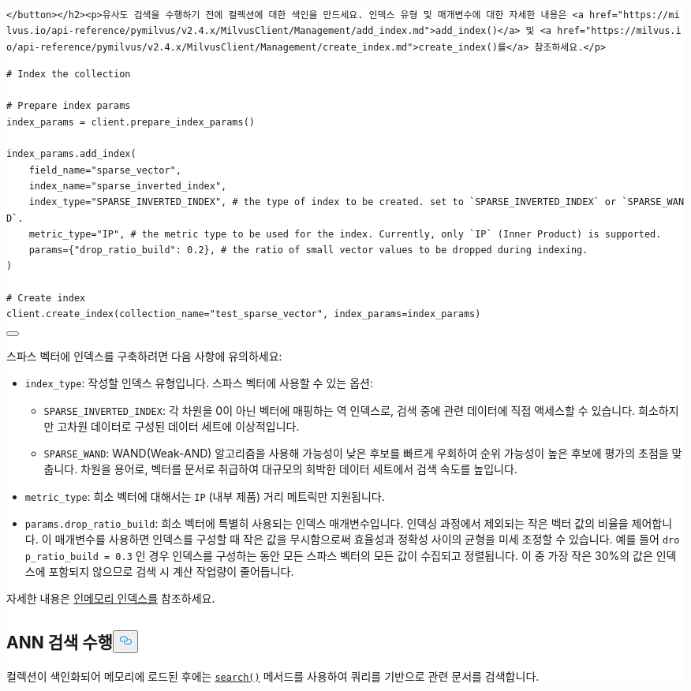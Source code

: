     </button></h2><p>유사도 검색을 수행하기 전에 컬렉션에 대한 색인을 만드세요. 인덱스 유형 및 매개변수에 대한 자세한 내용은 <a href="https://milvus.io/api-reference/pymilvus/v2.4.x/MilvusClient/Management/add_index.md">add_index()</a> 및 <a href="https://milvus.io/api-reference/pymilvus/v2.4.x/MilvusClient/Management/create_index.md">create_index()를</a> 참조하세요.</p>
<pre><code translate="no" class="language-python"><span class="hljs-comment"># Index the collection</span>

<span class="hljs-comment"># Prepare index params</span>
index_params = client.prepare_index_params()

index_params.add_index(
    field_name=<span class="hljs-string">&quot;sparse_vector&quot;</span>,
    index_name=<span class="hljs-string">&quot;sparse_inverted_index&quot;</span>,
    index_type=<span class="hljs-string">&quot;SPARSE_INVERTED_INDEX&quot;</span>, <span class="hljs-comment"># the type of index to be created. set to `SPARSE_INVERTED_INDEX` or `SPARSE_WAND`.</span>
    metric_type=<span class="hljs-string">&quot;IP&quot;</span>, <span class="hljs-comment"># the metric type to be used for the index. Currently, only `IP` (Inner Product) is supported.</span>
    params={<span class="hljs-string">&quot;drop_ratio_build&quot;</span>: <span class="hljs-number">0.2</span>}, <span class="hljs-comment"># the ratio of small vector values to be dropped during indexing.</span>
)

<span class="hljs-comment"># Create index</span>
client.create_index(collection_name=<span class="hljs-string">&quot;test_sparse_vector&quot;</span>, index_params=index_params)
<button class="copy-code-btn"></button></code></pre>
<p>스파스 벡터에 인덱스를 구축하려면 다음 사항에 유의하세요:</p>
<ul>
<li><p><code translate="no">index_type</code>: 작성할 인덱스 유형입니다. 스파스 벡터에 사용할 수 있는 옵션:</p>
<ul>
<li><p><code translate="no">SPARSE_INVERTED_INDEX</code>: 각 차원을 0이 아닌 벡터에 매핑하는 역 인덱스로, 검색 중에 관련 데이터에 직접 액세스할 수 있습니다. 희소하지만 고차원 데이터로 구성된 데이터 세트에 이상적입니다.</p></li>
<li><p><code translate="no">SPARSE_WAND</code>: WAND(Weak-AND) 알고리즘을 사용해 가능성이 낮은 후보를 빠르게 우회하여 순위 가능성이 높은 후보에 평가의 초점을 맞춥니다. 차원을 용어로, 벡터를 문서로 취급하여 대규모의 희박한 데이터 세트에서 검색 속도를 높입니다.</p></li>
</ul></li>
<li><p><code translate="no">metric_type</code>: 희소 벡터에 대해서는 <code translate="no">IP</code> (내부 제품) 거리 메트릭만 지원됩니다.</p></li>
<li><p><code translate="no">params.drop_ratio_build</code>: 희소 벡터에 특별히 사용되는 인덱스 매개변수입니다. 인덱싱 과정에서 제외되는 작은 벡터 값의 비율을 제어합니다. 이 매개변수를 사용하면 인덱스를 구성할 때 작은 값을 무시함으로써 효율성과 정확성 사이의 균형을 미세 조정할 수 있습니다. 예를 들어 <code translate="no">drop_ratio_build = 0.3</code> 인 경우 인덱스를 구성하는 동안 모든 스파스 벡터의 모든 값이 수집되고 정렬됩니다. 이 중 가장 작은 30%의 값은 인덱스에 포함되지 않으므로 검색 시 계산 작업량이 줄어듭니다.</p></li>
</ul>
<p>자세한 내용은 <a href="/docs/ko/index.md">인메모리 인덱스를</a> 참조하세요.</p>
<h2 id="Perform-ANN-search" class="common-anchor-header">ANN 검색 수행<button data-href="#Perform-ANN-search" class="anchor-icon" translate="no">
      <svg translate="no"
        aria-hidden="true"
        focusable="false"
        height="20"
        version="1.1"
        viewBox="0 0 16 16"
        width="16"
      >
        <path
          fill="#0092E4"
          fill-rule="evenodd"
          d="M4 9h1v1H4c-1.5 0-3-1.69-3-3.5S2.55 3 4 3h4c1.45 0 3 1.69 3 3.5 0 1.41-.91 2.72-2 3.25V8.59c.58-.45 1-1.27 1-2.09C10 5.22 8.98 4 8 4H4c-.98 0-2 1.22-2 2.5S3 9 4 9zm9-3h-1v1h1c1 0 2 1.22 2 2.5S13.98 12 13 12H9c-.98 0-2-1.22-2-2.5 0-.83.42-1.64 1-2.09V6.25c-1.09.53-2 1.84-2 3.25C6 11.31 7.55 13 9 13h4c1.45 0 3-1.69 3-3.5S14.5 6 13 6z"
        ></path>
      </svg>
    </button></h2><p>컬렉션이 색인화되어 메모리에 로드된 후에는 <a href="https://milvus.io/api-reference/pymilvus/v2.4.x/MilvusClient/Vector/search.md"><code translate="no">search()</code></a> 메서드를 사용하여 쿼리를 기반으로 관련 문서를 검색합니다.</p>